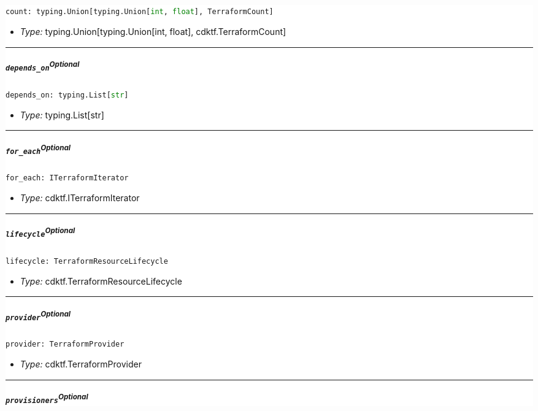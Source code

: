 ```python
count: typing.Union[typing.Union[int, float], TerraformCount]
```

- *Type:* typing.Union[typing.Union[int, float], cdktf.TerraformCount]

---

##### `depends_on`<sup>Optional</sup> <a name="depends_on" id="rhizo-co-terraform-provider-oci.mysqlMysqlConfiguration.MysqlMysqlConfiguration.property.dependsOn"></a>

```python
depends_on: typing.List[str]
```

- *Type:* typing.List[str]

---

##### `for_each`<sup>Optional</sup> <a name="for_each" id="rhizo-co-terraform-provider-oci.mysqlMysqlConfiguration.MysqlMysqlConfiguration.property.forEach"></a>

```python
for_each: ITerraformIterator
```

- *Type:* cdktf.ITerraformIterator

---

##### `lifecycle`<sup>Optional</sup> <a name="lifecycle" id="rhizo-co-terraform-provider-oci.mysqlMysqlConfiguration.MysqlMysqlConfiguration.property.lifecycle"></a>

```python
lifecycle: TerraformResourceLifecycle
```

- *Type:* cdktf.TerraformResourceLifecycle

---

##### `provider`<sup>Optional</sup> <a name="provider" id="rhizo-co-terraform-provider-oci.mysqlMysqlConfiguration.MysqlMysqlConfiguration.property.provider"></a>

```python
provider: TerraformProvider
```

- *Type:* cdktf.TerraformProvider

---

##### `provisioners`<sup>Optional</sup> <a name="provisioners" id="rhizo-co-terraform-provider-oci.mysqlMysqlConfiguration.MysqlMysqlConfiguration.property.provisioners"></a>
